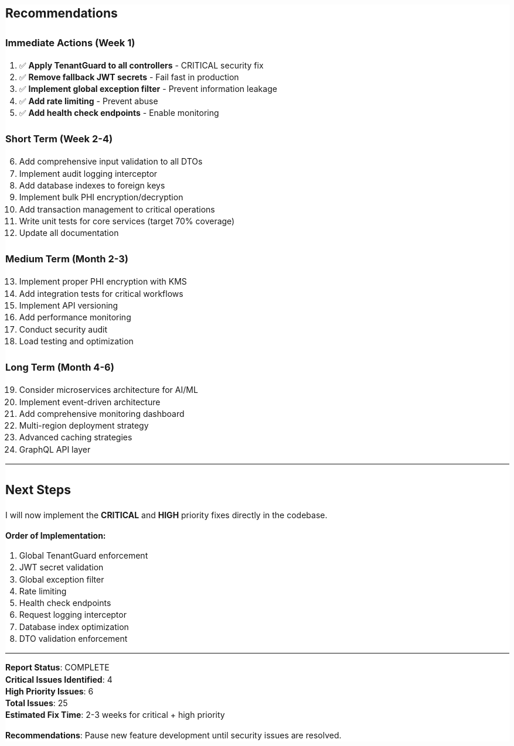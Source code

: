 
## Recommendations

### Immediate Actions (Week 1)
1. ✅ **Apply TenantGuard to all controllers** - CRITICAL security fix
2. ✅ **Remove fallback JWT secrets** - Fail fast in production
3. ✅ **Implement global exception filter** - Prevent information leakage
4. ✅ **Add rate limiting** - Prevent abuse
5. ✅ **Add health check endpoints** - Enable monitoring

### Short Term (Week 2-4)
6. Add comprehensive input validation to all DTOs
7. Implement audit logging interceptor
8. Add database indexes to foreign keys
9. Implement bulk PHI encryption/decryption
10. Add transaction management to critical operations
11. Write unit tests for core services (target 70% coverage)
12. Update all documentation

### Medium Term (Month 2-3)
13. Implement proper PHI encryption with KMS
14. Add integration tests for critical workflows
15. Implement API versioning
16. Add performance monitoring
17. Conduct security audit
18. Load testing and optimization

### Long Term (Month 4-6)
19. Consider microservices architecture for AI/ML
20. Implement event-driven architecture
21. Add comprehensive monitoring dashboard
22. Multi-region deployment strategy
23. Advanced caching strategies
24. GraphQL API layer

---

## Next Steps

I will now implement the **CRITICAL** and **HIGH** priority fixes directly in the codebase.

**Order of Implementation:**
1. Global TenantGuard enforcement
2. JWT secret validation
3. Global exception filter
4. Rate limiting
5. Health check endpoints
6. Request logging interceptor
7. Database index optimization
8. DTO validation enforcement

---

**Report Status**: COMPLETE  
**Critical Issues Identified**: 4  
**High Priority Issues**: 6  
**Total Issues**: 25  
**Estimated Fix Time**: 2-3 weeks for critical + high priority  

**Recommendations**: Pause new feature development until security issues are resolved.
